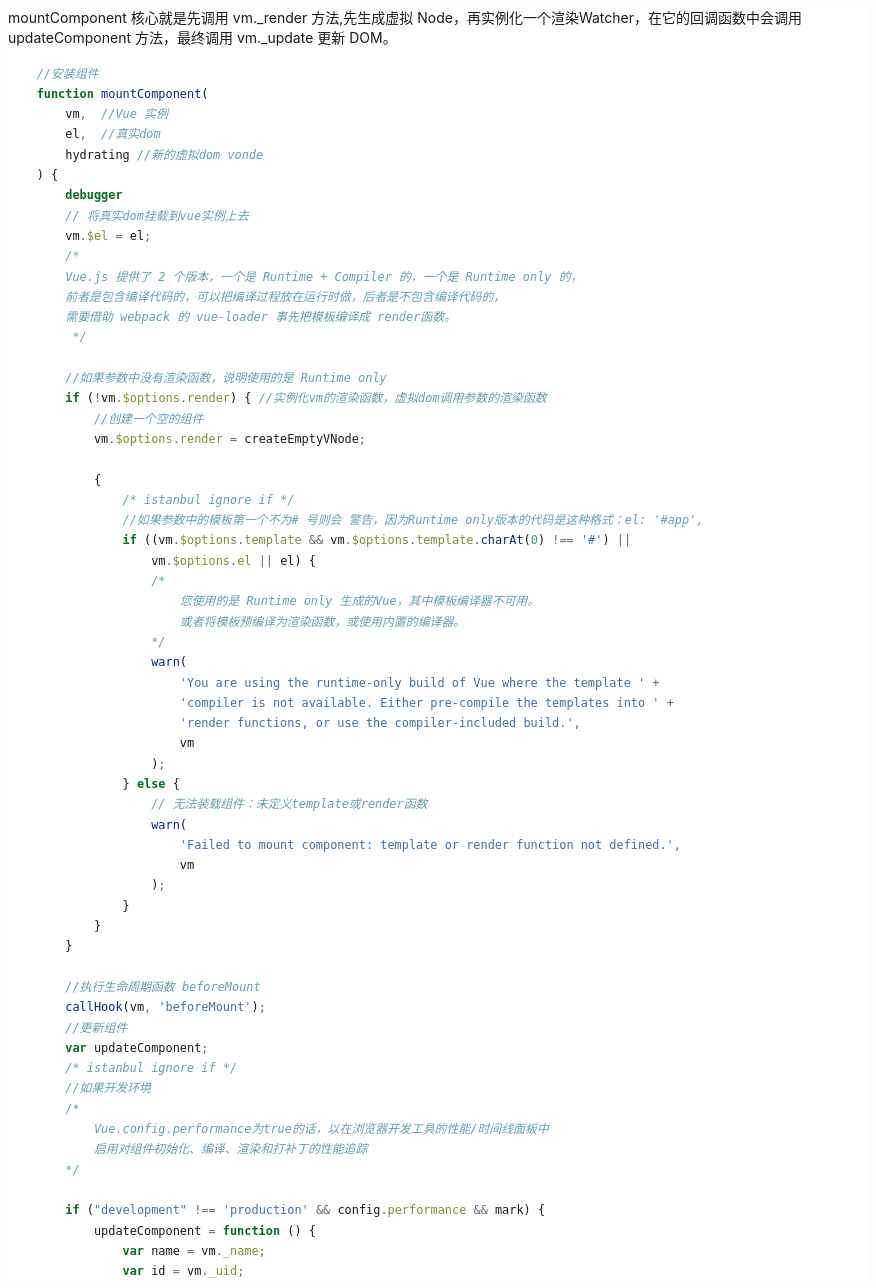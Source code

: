 mountComponent 核心就是先调用 vm._render 方法,先生成虚拟 Node，再实例化一个渲染Watcher，在它的回调函数中会调用 updateComponent 方法，最终调用 vm._update 更新 DOM。

  
```js
    //安装组件
    function mountComponent(
        vm,  //Vue 实例
        el,  //真实dom
        hydrating //新的虚拟dom vonde
    ) {
        debugger
        // 将真实dom挂载到vue实例上去
        vm.$el = el;
        /*
        Vue.js 提供了 2 个版本，一个是 Runtime + Compiler 的，一个是 Runtime only 的，
        前者是包含编译代码的，可以把编译过程放在运行时做，后者是不包含编译代码的，
        需要借助 webpack 的 vue-loader 事先把模板编译成 render函数。
         */

        //如果参数中没有渲染函数，说明使用的是 Runtime only
        if (!vm.$options.render) { //实例化vm的渲染函数，虚拟dom调用参数的渲染函数
            //创建一个空的组件
            vm.$options.render = createEmptyVNode;

            {
                /* istanbul ignore if */
                //如果参数中的模板第一个不为# 号则会 警告，因为Runtime only版本的代码是这种格式：el: '#app',
                if ((vm.$options.template && vm.$options.template.charAt(0) !== '#') ||
                    vm.$options.el || el) {
                    /*
                        您使用的是 Runtime only 生成的Vue，其中模板编译器不可用。
                        或者将模板预编译为渲染函数，或使用内置的编译器。
                    */
                    warn(
                        'You are using the runtime-only build of Vue where the template ' +
                        'compiler is not available. Either pre-compile the templates into ' +
                        'render functions, or use the compiler-included build.',
                        vm
                    );
                } else {
                    // 无法装载组件：未定义template或render函数
                    warn(
                        'Failed to mount component: template or render function not defined.',
                        vm
                    );
                }
            }
        }

        //执行生命周期函数 beforeMount
        callHook(vm, 'beforeMount');
        //更新组件
        var updateComponent;
        /* istanbul ignore if */
        //如果开发环境
        /*
            Vue.config.performance为true的话，以在浏览器开发工具的性能/时间线面板中
            启用对组件初始化、编译、渲染和打补丁的性能追踪
        */
        
        if ("development" !== 'production' && config.performance && mark) {
            updateComponent = function () {
                var name = vm._name;
                var id = vm._uid;
```